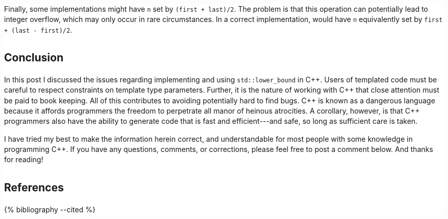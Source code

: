 Finally, some implementations might have `n` set by `(first + last)/2`. The problem is that this operation can potentially lead to integer overflow, which may only occur in rare circumstances. In a correct implementation, would have `n` equivalently set by `first + (last - first)/2`.

## Conclusion

In this post I discussed the issues regarding implementing and using `std::lower_bound` in C++. Users of templated code must be careful to respect constraints on template type parameters. Further, it is the nature of working with C++ that close attention must be paid to book keeping. All of this contributes to avoiding potentially hard to find bugs. C++ is known as a dangerous language because it affords programmers the freedom to perpetrate all manor of heinous atrocities. A corollary, however, is that C++ programmers also have the ability to generate code that is fast and efficient---and safe, so long as sufficient care is taken.

I have tried my best to make the information herein correct, and understandable for most people with some knowledge in programming C++. If you have any questions, comments, or corrections, please feel free to post a comment below. And thanks for reading!

## References
{% bibliography --cited %}
